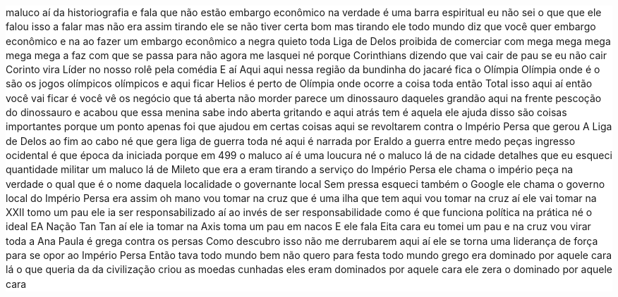 maluco aí da historiografia e fala que
não estão embargo econômico na verdade é
uma barra espiritual eu não sei o que
que ele falou isso a falar mas não era
assim tirando ele se não tiver certa bom
mas tirando ele todo mundo diz que você
quer embargo econômico e na ao fazer um
embargo econômico a negra quieto toda
Liga de Delos proibida de comerciar com
mega mega mega mega mega a faz com que
se passa para não agora me lasquei né
porque Corinthians dizendo que vai cair
de pau se eu não cair Corinto vira Líder
no nosso rolê pela comédia E aí Aqui
aqui nessa região da bundinha do jacaré
fica o
Olímpia Olímpia onde é o são os jogos
olímpicos olímpicos e aqui ficar Helios
é perto de Olímpia onde ocorre a coisa
toda então Total isso aqui aí então você
vai ficar é você vê os negócio que tá
aberta não morder parece um dinossauro
daqueles grandão aqui na frente pescoção
do dinossauro e acabou que essa menina
sabe indo aberta gritando e aqui atrás
tem é aquela ele ajuda disso são coisas
importantes porque um
ponto apenas foi que ajudou
em certas coisas aqui se revoltarem
contra o Império Persa que gerou A Liga
de Delos ao fim ao cabo né que gera liga
de guerra toda né aqui é narrada por
Eraldo a guerra entre medo peças
ingresso ocidental é que época da
iniciada porque em 499 o maluco aí é uma
loucura né o maluco lá de na cidade
detalhes que eu esqueci quantidade
militar um maluco lá de Mileto que era a
eram tirando a serviço do Império Persa
ele chama o império peça na verdade o
qual que é o nome daquela localidade o
governante local Sem pressa esqueci
também
o Google ele chama o governo local do
Império Persa era assim oh mano vou
tomar na cruz que é uma ilha que tem
aqui vou tomar na cruz aí ele vai tomar
na XXII tomo um pau ele ia ser
responsabilizado aí ao invés de ser
responsabilidade como é que funciona
política na prática né o ideal EA Nação
Tan Tan aí ele ia tomar na Axis toma um
pau em nacos E ele fala Eita cara eu
tomei um pau e na cruz vou virar toda a
Ana Paula é grega contra os
persas Como descubro isso não me
derrubarem aqui aí ele se torna uma
liderança de força para se opor ao
Império Persa Então tava todo mundo bem
não quero para festa todo mundo grego
era dominado por aquele cara lá o que
queria da da civilização criou as moedas
cunhadas eles eram dominados por aquele
cara ele zera o dominado por aquele cara
